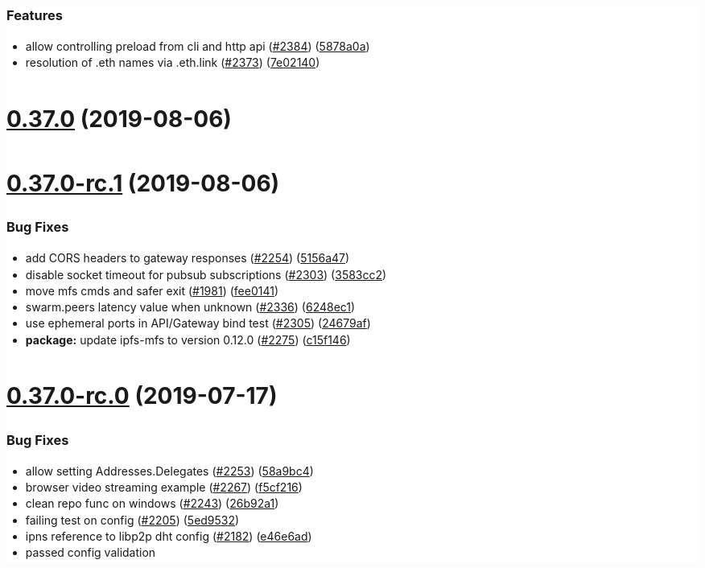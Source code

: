 ### Features

- allow controlling preload from cli and http api
  ([#2384](https://github.com/ipfs/js-ipfs/issues/2384))
  ([5878a0a](https://github.com/ipfs/js-ipfs/commit/5878a0a))
- resolution of .eth names via .eth.link
  ([#2373](https://github.com/ipfs/js-ipfs/issues/2373))
  ([7e02140](https://github.com/ipfs/js-ipfs/commit/7e02140))

<a name="0.37.0"></a>

# [0.37.0](https://github.com/ipfs/js-ipfs/compare/v0.37.0-rc.1...v0.37.0) (2019-08-06)

<a name="0.37.0-rc.1"></a>

# [0.37.0-rc.1](https://github.com/ipfs/js-ipfs/compare/v0.37.0-rc.0...v0.37.0-rc.1) (2019-08-06)

### Bug Fixes

- add CORS headers to gateway responses
  ([#2254](https://github.com/ipfs/js-ipfs/issues/2254))
  ([5156a47](https://github.com/ipfs/js-ipfs/commit/5156a47))
- disable socket timeout for pubsub subscriptions
  ([#2303](https://github.com/ipfs/js-ipfs/issues/2303))
  ([3583cc2](https://github.com/ipfs/js-ipfs/commit/3583cc2))
- move mfs cmds and safer exit
  ([#1981](https://github.com/ipfs/js-ipfs/issues/1981))
  ([fee0141](https://github.com/ipfs/js-ipfs/commit/fee0141))
- swarm.peers latency value when unknown
  ([#2336](https://github.com/ipfs/js-ipfs/issues/2336))
  ([6248ec1](https://github.com/ipfs/js-ipfs/commit/6248ec1))
- use ephemeral ports in API/Gateway bind test
  ([#2305](https://github.com/ipfs/js-ipfs/issues/2305))
  ([24679af](https://github.com/ipfs/js-ipfs/commit/24679af))
- **package:** update ipfs-mfs to version 0.12.0
  ([#2275](https://github.com/ipfs/js-ipfs/issues/2275))
  ([c15f146](https://github.com/ipfs/js-ipfs/commit/c15f146))

<a name="0.37.0-rc.0"></a>

# [0.37.0-rc.0](https://github.com/ipfs/js-ipfs/compare/v0.36.4...v0.37.0-rc.0) (2019-07-17)

### Bug Fixes

- allow setting Addresses.Delegates
  ([#2253](https://github.com/ipfs/js-ipfs/issues/2253))
  ([58a9bc4](https://github.com/ipfs/js-ipfs/commit/58a9bc4))
- browser video streaming example
  ([#2267](https://github.com/ipfs/js-ipfs/issues/2267))
  ([f5cf216](https://github.com/ipfs/js-ipfs/commit/f5cf216))
- clean repo func on windows
  ([#2243](https://github.com/ipfs/js-ipfs/issues/2243))
  ([26b92a1](https://github.com/ipfs/js-ipfs/commit/26b92a1))
- failing test on config ([#2205](https://github.com/ipfs/js-ipfs/issues/2205))
  ([5ed9532](https://github.com/ipfs/js-ipfs/commit/5ed9532))
- ipns reference to libp2p dht config
  ([#2182](https://github.com/ipfs/js-ipfs/issues/2182))
  ([e46e6ad](https://github.com/ipfs/js-ipfs/commit/e46e6ad))
- passed config validation